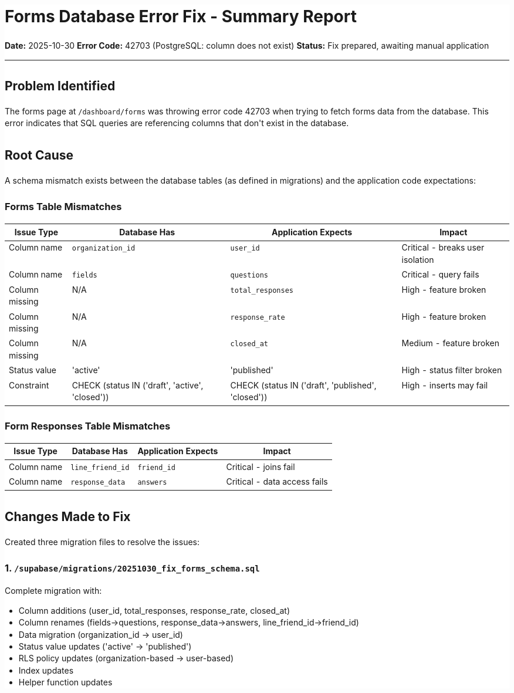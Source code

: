 # Forms Database Error Fix - Summary Report

**Date:** 2025-10-30
**Error Code:** 42703 (PostgreSQL: column does not exist)
**Status:** Fix prepared, awaiting manual application

---

## Problem Identified

The forms page at `/dashboard/forms` was throwing error code 42703 when trying to fetch forms data from the database. This error indicates that SQL queries are referencing columns that don't exist in the database.

## Root Cause

A schema mismatch exists between the database tables (as defined in migrations) and the application code expectations:

### Forms Table Mismatches

| Issue Type | Database Has | Application Expects | Impact |
|-----------|-------------|-------------------|---------|
| Column name | `organization_id` | `user_id` | Critical - breaks user isolation |
| Column name | `fields` | `questions` | Critical - query fails |
| Column missing | N/A | `total_responses` | High - feature broken |
| Column missing | N/A | `response_rate` | High - feature broken |
| Column missing | N/A | `closed_at` | Medium - feature broken |
| Status value | 'active' | 'published' | High - status filter broken |
| Constraint | CHECK (status IN ('draft', 'active', 'closed')) | CHECK (status IN ('draft', 'published', 'closed')) | High - inserts may fail |

### Form Responses Table Mismatches

| Issue Type | Database Has | Application Expects | Impact |
|-----------|-------------|-------------------|---------|
| Column name | `line_friend_id` | `friend_id` | Critical - joins fail |
| Column name | `response_data` | `answers` | Critical - data access fails |

## Changes Made to Fix

Created three migration files to resolve the issues:

### 1. `/supabase/migrations/20251030_fix_forms_schema.sql`
Complete migration with:
- Column additions (user_id, total_responses, response_rate, closed_at)
- Column renames (fields→questions, response_data→answers, line_friend_id→friend_id)
- Data migration (organization_id → user_id)
- Status value updates ('active' → 'published')
- RLS policy updates (organization-based → user-based)
- Index updates
- Helper function updates
